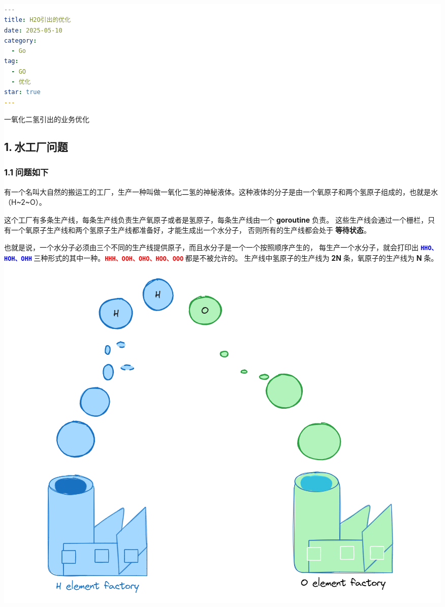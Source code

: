 ```yaml
---
title: H2O引出的优化
date: 2025-05-10
category:
  - Go
tag:
  - GO
  - 优化
star: true
---
```


一氧化二氢引出的业务优化



## 1. 水工厂问题

### 1.1 问题如下

有一个名叫大自然的搬运工的工厂，生产一种叫做一氧化二氢的神秘液体。这种液体的分子是由一个氧原子和两个氢原子组成的，也就是水（H~2~O）。

这个工厂有多条生产线，每条生产线负责生产氧原子或者是氢原子，每条生产线由一个 **goroutine** 负责。
这些生产线会通过一个栅栏，只有一个氧原子生产线和两个氢原子生产线都准备好，才能生成出一个水分子， 否则所有的生产线都会处于 **等待状态**。

也就是说，一个水分子必须由三个不同的生产线提供原子，而且水分子是一个一个按照顺序产生的， 每生产一个水分子，就会打印出 <span style="color:blue"><b>`HHO、HOH、OHH`  </b></span>三种形式的其中一种。<span style="color:red"><b>`HHH、OOH、OHO、HOO、OOO` </b> </span> 都是不被允许的。
生产线中氢原子的生产线为 **2N** 条，氧原子的生产线为 **N** 条。

![image-20250523144353993](img/image-20250523144353993.png)  
